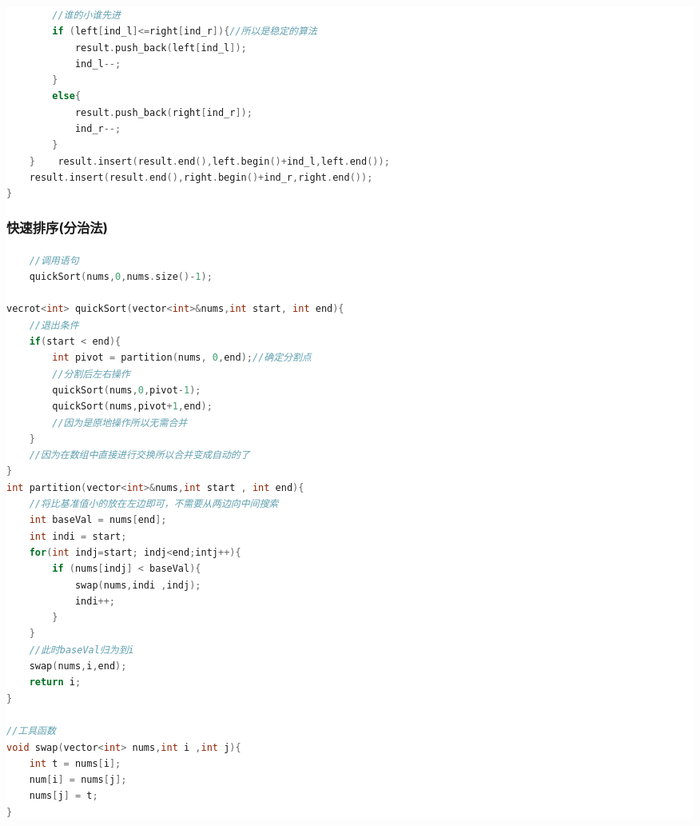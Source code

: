 ```C++
        //谁的小谁先进
        if (left[ind_l]<=right[ind_r]){//所以是稳定的算法
            result.push_back(left[ind_l]);
            ind_l--;
        }
        else{
            result.push_back(right[ind_r]);
            ind_r--;
        }
	}    result.insert(result.end(),left.begin()+ind_l,left.end());
    result.insert(result.end(),right.begin()+ind_r,right.end());
}
```

### 快速排序(分治法)

```C++
    //调用语句
    quickSort(nums,0,nums.size()-1);

vecrot<int> quickSort(vector<int>&nums,int start, int end){
    //退出条件
	if(start < end){
        int pivot = partition(nums, 0,end);//确定分割点
        //分割后左右操作
        quickSort(nums,0,pivot-1);
        quickSort(nums,pivot+1,end);
        //因为是原地操作所以无需合并
    }
    //因为在数组中直接进行交换所以合并变成自动的了
}
int partition(vector<int>&nums,int start , int end){
    //将比基准值小的放在左边即可，不需要从两边向中间搜索
    int baseVal = nums[end];
    int indi = start;
    for(int indj=start; indj<end;intj++){
        if (nums[indj] < baseVal){
            swap(nums,indi ,indj);
            indi++;
        }
    }
    //此时baseVal归为到i
    swap(nums,i,end);
    return i;
}

//工具函数
void swap(vector<int> nums,int i ,int j){
    int t = nums[i];
    num[i] = nums[j];
    nums[j] = t;
}
```
